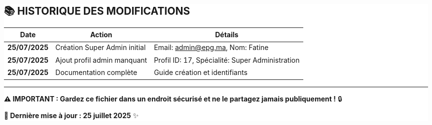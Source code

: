
## 📚 **HISTORIQUE DES MODIFICATIONS**

| **Date** | **Action** | **Détails** |
|----------|------------|-------------|
| **25/07/2025** | Création Super Admin initial | Email: admin@epg.ma, Nom: Fatine |
| **25/07/2025** | Ajout profil admin manquant | Profil ID: 17, Spécialité: Super Administration |
| **25/07/2025** | Documentation complète | Guide création et identifiants |

---

**⚠️ IMPORTANT : Gardez ce fichier dans un endroit sécurisé et ne le partagez jamais publiquement !** 🔒

**📝 Dernière mise à jour : 25 juillet 2025** ✨
